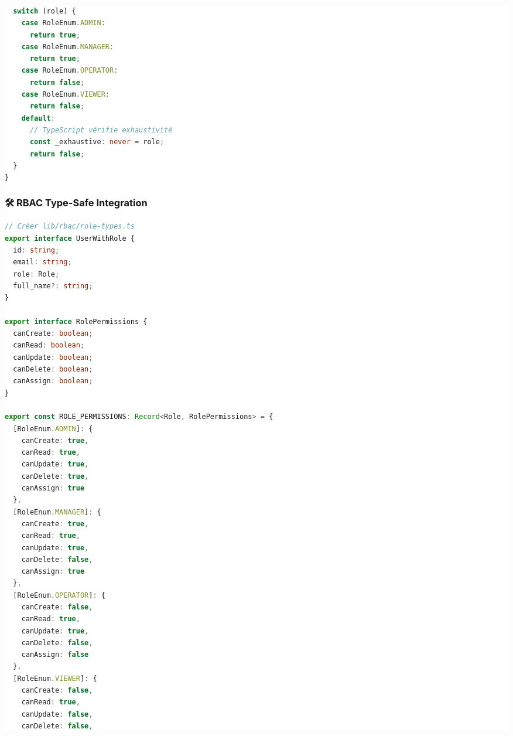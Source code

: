 ```typescript
  switch (role) {
    case RoleEnum.ADMIN:
      return true;
    case RoleEnum.MANAGER:
      return true;
    case RoleEnum.OPERATOR:
      return false;
    case RoleEnum.VIEWER:
      return false;
    default:
      // TypeScript vérifie exhaustivité
      const _exhaustive: never = role;
      return false;
  }
}
```

### 🛠️ RBAC Type-Safe Integration

```typescript
// Créer lib/rbac/role-types.ts
export interface UserWithRole {
  id: string;
  email: string;
  role: Role;
  full_name?: string;
}

export interface RolePermissions {
  canCreate: boolean;
  canRead: boolean;
  canUpdate: boolean;
  canDelete: boolean;
  canAssign: boolean;
}

export const ROLE_PERMISSIONS: Record<Role, RolePermissions> = {
  [RoleEnum.ADMIN]: {
    canCreate: true,
    canRead: true,
    canUpdate: true,
    canDelete: true,
    canAssign: true
  },
  [RoleEnum.MANAGER]: {
    canCreate: true,
    canRead: true,
    canUpdate: true,
    canDelete: false,
    canAssign: true
  },
  [RoleEnum.OPERATOR]: {
    canCreate: false,
    canRead: true,
    canUpdate: true,
    canDelete: false,
    canAssign: false
  },
  [RoleEnum.VIEWER]: {
    canCreate: false,
    canRead: true,
    canUpdate: false,
    canDelete: false,
```

  [key: string]: unknown;
  [key: string]: unknown;